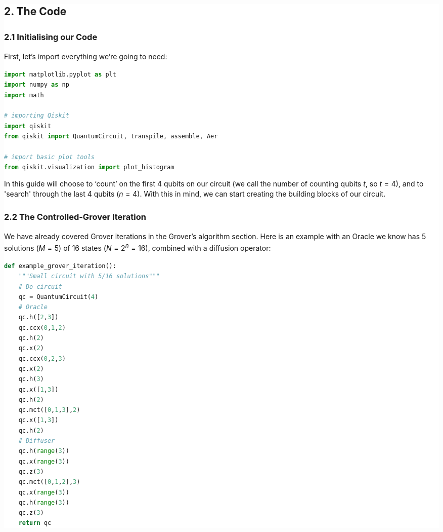 
## 2. The Code <a id='code'></a>

### 2.1 Initialising our Code <a id='init_code'></a>

First, let’s import everything we’re going to need:


```python
import matplotlib.pyplot as plt
import numpy as np
import math

# importing Qiskit
import qiskit
from qiskit import QuantumCircuit, transpile, assemble, Aer

# import basic plot tools
from qiskit.visualization import plot_histogram
```

In this guide will choose to ‘count’ on the first 4 qubits on our circuit (we call the number of counting qubits $t$, so $t = 4$), and to 'search' through the last 4 qubits ($n = 4$). With this in mind, we can start creating the building blocks of our circuit.

### 2.2 The Controlled-Grover Iteration <a id='cont_grover'></a>

We have already covered Grover iterations in the Grover’s algorithm section. Here is an example with an Oracle we know has 5 solutions ($M = 5$) of 16 states ($N = 2^n = 16$), combined with a diffusion operator:


```python
def example_grover_iteration():
    """Small circuit with 5/16 solutions"""
    # Do circuit
    qc = QuantumCircuit(4)
    # Oracle
    qc.h([2,3])
    qc.ccx(0,1,2)
    qc.h(2)
    qc.x(2)
    qc.ccx(0,2,3)
    qc.x(2)
    qc.h(3)
    qc.x([1,3])
    qc.h(2)
    qc.mct([0,1,3],2)
    qc.x([1,3])
    qc.h(2)
    # Diffuser
    qc.h(range(3))
    qc.x(range(3))
    qc.z(3)
    qc.mct([0,1,2],3)
    qc.x(range(3))
    qc.h(range(3))
    qc.z(3)
    return qc
```
